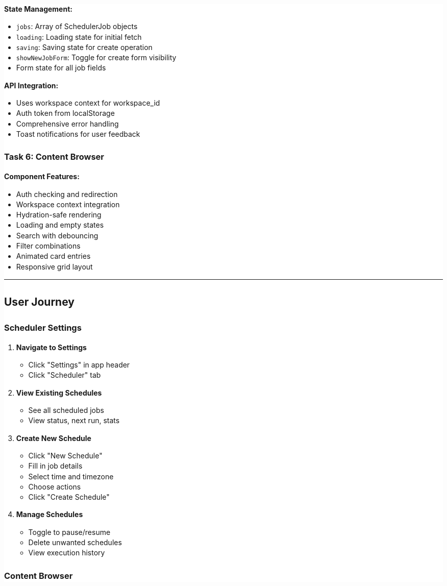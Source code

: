**State Management:**
- `jobs`: Array of SchedulerJob objects
- `loading`: Loading state for initial fetch
- `saving`: Saving state for create operation
- `showNewJobForm`: Toggle for create form visibility
- Form state for all job fields

**API Integration:**
- Uses workspace context for workspace_id
- Auth token from localStorage
- Comprehensive error handling
- Toast notifications for user feedback

### Task 6: Content Browser

**Component Features:**
- Auth checking and redirection
- Workspace context integration
- Hydration-safe rendering
- Loading and empty states
- Search with debouncing
- Filter combinations
- Animated card entries
- Responsive grid layout

---

## User Journey

### Scheduler Settings

1. **Navigate to Settings**
   - Click "Settings" in app header
   - Click "Scheduler" tab

2. **View Existing Schedules**
   - See all scheduled jobs
   - View status, next run, stats

3. **Create New Schedule**
   - Click "New Schedule"
   - Fill in job details
   - Select time and timezone
   - Choose actions
   - Click "Create Schedule"

4. **Manage Schedules**
   - Toggle to pause/resume
   - Delete unwanted schedules
   - View execution history

### Content Browser
